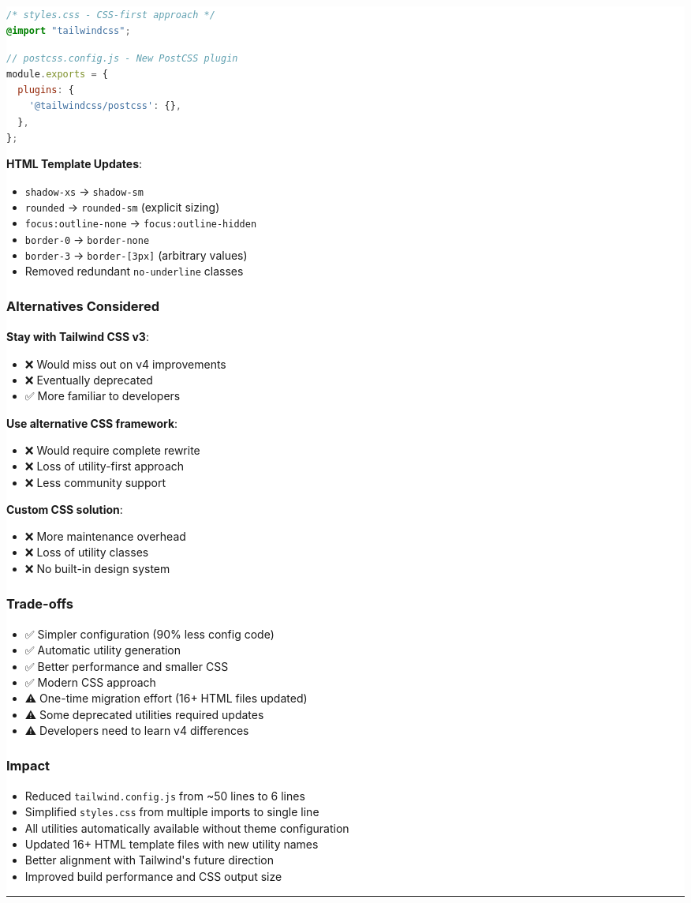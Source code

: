 ```css
/* styles.css - CSS-first approach */
@import "tailwindcss";
```

```javascript
// postcss.config.js - New PostCSS plugin
module.exports = {
  plugins: {
    '@tailwindcss/postcss': {},
  },
};
```

**HTML Template Updates**:
- `shadow-xs` → `shadow-sm`
- `rounded` → `rounded-sm` (explicit sizing)
- `focus:outline-none` → `focus:outline-hidden`
- `border-0` → `border-none`
- `border-3` → `border-[3px]` (arbitrary values)
- Removed redundant `no-underline` classes

### Alternatives Considered

**Stay with Tailwind CSS v3**:
- ❌ Would miss out on v4 improvements
- ❌ Eventually deprecated
- ✅ More familiar to developers

**Use alternative CSS framework**:
- ❌ Would require complete rewrite
- ❌ Loss of utility-first approach
- ❌ Less community support

**Custom CSS solution**:
- ❌ More maintenance overhead
- ❌ Loss of utility classes
- ❌ No built-in design system

### Trade-offs
- ✅ Simpler configuration (90% less config code)
- ✅ Automatic utility generation
- ✅ Better performance and smaller CSS
- ✅ Modern CSS approach
- ⚠️ One-time migration effort (16+ HTML files updated)
- ⚠️ Some deprecated utilities required updates
- ⚠️ Developers need to learn v4 differences

### Impact
- Reduced `tailwind.config.js` from ~50 lines to 6 lines
- Simplified `styles.css` from multiple imports to single line
- All utilities automatically available without theme configuration
- Updated 16+ HTML template files with new utility names
- Better alignment with Tailwind's future direction
- Improved build performance and CSS output size

---